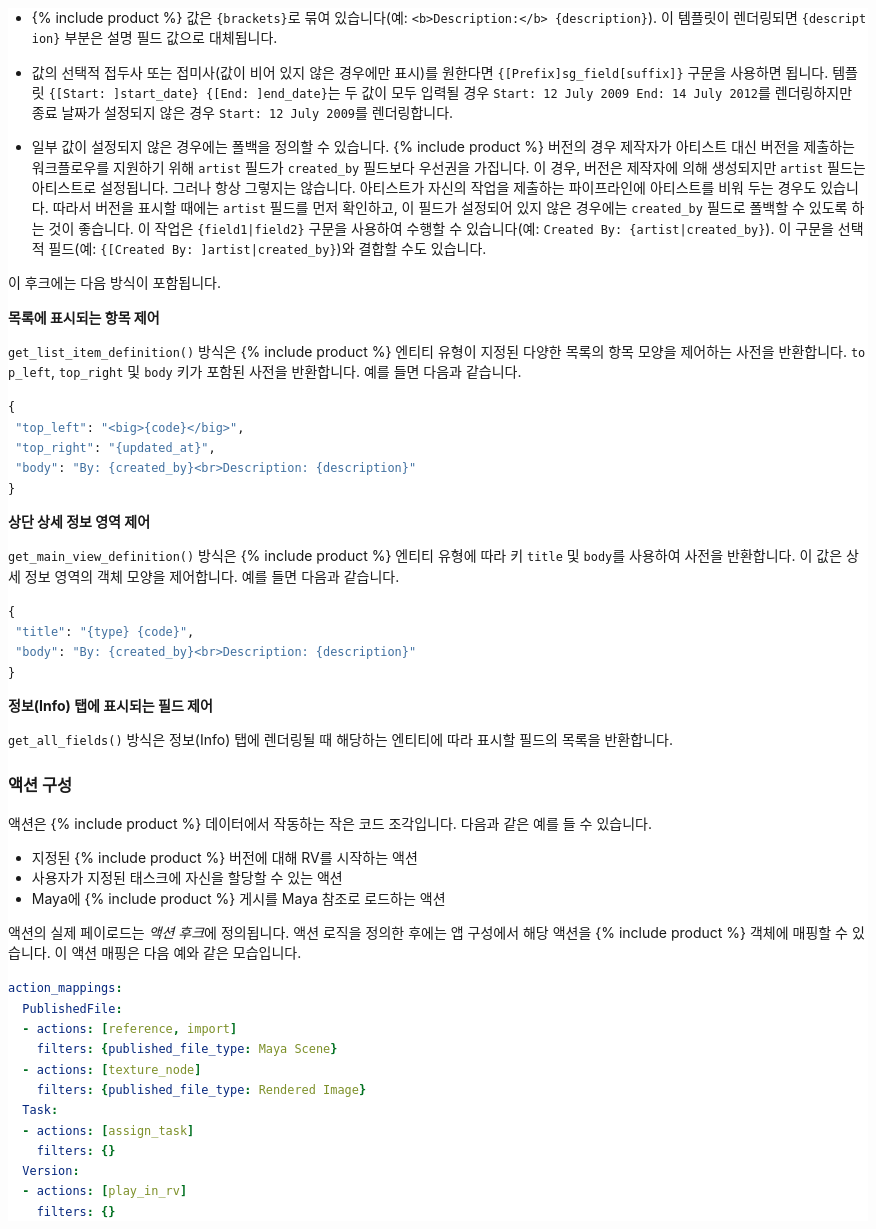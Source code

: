- {% include product %} 값은 `{brackets}`로 묶여 있습니다(예: `<b>Description:</b> {description}`). 이 템플릿이 렌더링되면 `{description}` 부분은 설명 필드 값으로 대체됩니다.

- 값의 선택적 접두사 또는 접미사(값이 비어 있지 않은 경우에만 표시)를 원한다면 `{[Prefix]sg_field[suffix]}` 구문을 사용하면 됩니다. 템플릿 `{[Start: ]start_date} {[End: ]end_date}`는 두 값이 모두 입력될 경우 `Start: 12 July 2009 End: 14 July 2012`를 렌더링하지만 종료 날짜가 설정되지 않은 경우 `Start: 12 July 2009`를 렌더링합니다.

- 일부 값이 설정되지 않은 경우에는 폴백을 정의할 수 있습니다. {% include product %} 버전의 경우 제작자가 아티스트 대신 버전을 제출하는 워크플로우를 지원하기 위해 `artist` 필드가 `created_by` 필드보다 우선권을 가집니다. 이 경우, 버전은 제작자에 의해 생성되지만 `artist` 필드는 아티스트로 설정됩니다. 그러나 항상 그렇지는 않습니다. 아티스트가 자신의 작업을 제출하는 파이프라인에 아티스트를 비워 두는 경우도 있습니다. 따라서 버전을 표시할 때에는 `artist` 필드를 먼저 확인하고, 이 필드가 설정되어 있지 않은 경우에는 `created_by` 필드로 폴백할 수 있도록 하는 것이 좋습니다. 이 작업은 `{field1|field2}` 구문을 사용하여 수행할 수 있습니다(예: `Created By: {artist|created_by}`). 이 구문을 선택적 필드(예: `{[Created By: ]artist|created_by}`)와 결합할 수도 있습니다.


이 후크에는 다음 방식이 포함됩니다.

**목록에 표시되는 항목 제어**

`get_list_item_definition()` 방식은 {% include product %} 엔티티 유형이 지정된 다양한 목록의 항목 모양을 제어하는 사전을 반환합니다. `top_left`, `top_right` 및 `body` 키가 포함된 사전을 반환합니다. 예를 들면 다음과 같습니다.

```python
{
 "top_left": "<big>{code}</big>",
 "top_right": "{updated_at}",
 "body": "By: {created_by}<br>Description: {description}"
}
```

**상단 상세 정보 영역 제어**

`get_main_view_definition()` 방식은 {% include product %} 엔티티 유형에 따라 키 `title` 및 `body`를 사용하여 사전을 반환합니다. 이 값은 상세 정보 영역의 객체 모양을 제어합니다. 예를 들면 다음과 같습니다.

```python
{
 "title": "{type} {code}",
 "body": "By: {created_by}<br>Description: {description}"
}
```

**정보(Info) 탭에 표시되는 필드 제어**

`get_all_fields()` 방식은 정보(Info) 탭에 렌더링될 때 해당하는 엔티티에 따라 표시할 필드의 목록을 반환합니다.

### 액션 구성

액션은 {% include product %} 데이터에서 작동하는 작은 코드 조각입니다. 다음과 같은 예를 들 수 있습니다.

- 지정된 {% include product %} 버전에 대해 RV를 시작하는 액션
- 사용자가 지정된 태스크에 자신을 할당할 수 있는 액션
- Maya에 {% include product %} 게시를 Maya 참조로 로드하는 액션

액션의 실제 페이로드는 *액션 후크*에 정의됩니다. 액션 로직을 정의한 후에는 앱 구성에서 해당 액션을 {% include product %} 객체에 매핑할 수 있습니다. 이 액션 매핑은 다음 예와 같은 모습입니다.

```yaml
action_mappings:
  PublishedFile:
  - actions: [reference, import]
    filters: {published_file_type: Maya Scene}
  - actions: [texture_node]
    filters: {published_file_type: Rendered Image}
  Task:
  - actions: [assign_task]
    filters: {}
  Version:
  - actions: [play_in_rv]
    filters: {}
```
